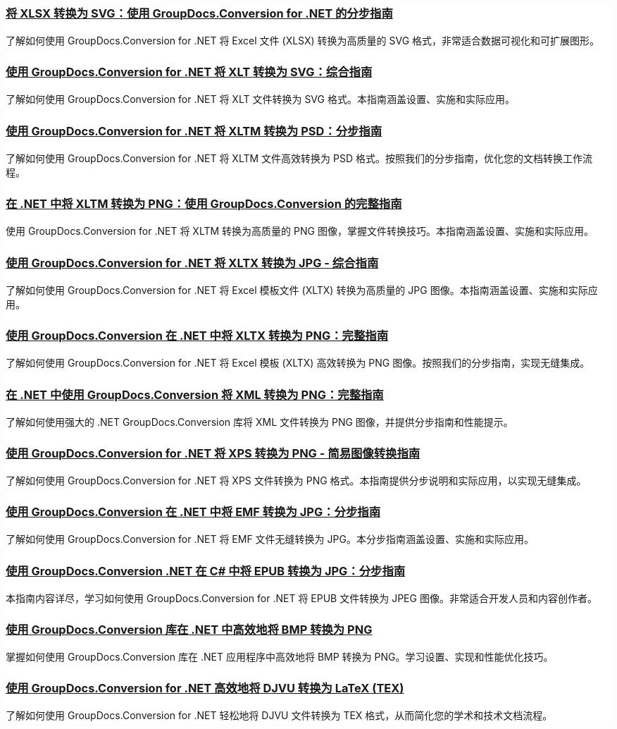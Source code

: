 ### [将 XLSX 转换为 SVG：使用 GroupDocs.Conversion for .NET 的分步指南](./convert-xlsx-to-svg-groupdocs-net/)
了解如何使用 GroupDocs.Conversion for .NET 将 Excel 文件 (XLSX) 转换为高质量的 SVG 格式，非常适合数据可视化和可扩展图形。

### [使用 GroupDocs.Conversion for .NET 将 XLT 转换为 SVG：综合指南](./groupdocs-conversion-net-xlt-to-svg/)
了解如何使用 GroupDocs.Conversion for .NET 将 XLT 文件转换为 SVG 格式。本指南涵盖设置、实施和实际应用。

### [使用 GroupDocs.Conversion for .NET 将 XLTM 转换为 PSD：分步指南](./convert-xl-tm-to-psd-groupdocs-conversion-net/)
了解如何使用 GroupDocs.Conversion for .NET 将 XLTM 文件高效转换为 PSD 格式。按照我们的分步指南，优化您的文档转换工作流程。

### [在 .NET 中将 XLTM 转换为 PNG：使用 GroupDocs.Conversion 的完整指南](./convert-xltm-to-png-groupdocs-conversion/)
使用 GroupDocs.Conversion for .NET 将 XLTM 转换为高质量的 PNG 图像，掌握文件转换技巧。本指南涵盖设置、实施和实际应用。

### [使用 GroupDocs.Conversion for .NET 将 XLTX 转换为 JPG - 综合指南](./convert-xltx-to-jpg-groupdocs-net/)
了解如何使用 GroupDocs.Conversion for .NET 将 Excel 模板文件 (XLTX) 转换为高质量的 JPG 图像。本指南涵盖设置、实施和实际应用。

### [使用 GroupDocs.Conversion 在 .NET 中将 XLTX 转换为 PNG：完整指南](./convert-xltx-to-png-groupdocs-net/)
了解如何使用 GroupDocs.Conversion for .NET 将 Excel 模板 (XLTX) 高效转换为 PNG 图像。按照我们的分步指南，实现无缝集成。

### [在 .NET 中使用 GroupDocs.Conversion 将 XML 转换为 PNG：完整指南](./convert-xml-to-png-groupdocs-conversion-dotnet-guide/)
了解如何使用强大的 .NET GroupDocs.Conversion 库将 XML 文件转换为 PNG 图像，并提供分步指南和性能提示。

### [使用 GroupDocs.Conversion for .NET 将 XPS 转换为 PNG - 简易图像转换指南](./convert-xps-to-png-groupdocs-conversion-dotnet/)
了解如何使用 GroupDocs.Conversion for .NET 将 XPS 文件转换为 PNG 格式。本指南提供分步说明和实际应用，以实现无缝集成。

### [使用 GroupDocs.Conversion 在 .NET 中将 EMF 转换为 JPG：分步指南](./emf-to-jpg-conversion-net-groupdocs/)
了解如何使用 GroupDocs.Conversion for .NET 将 EMF 文件无缝转换为 JPG。本分步指南涵盖设置、实施和实际应用。

### [使用 GroupDocs.Conversion .NET 在 C# 中将 EPUB 转换为 JPG：分步指南](./epub-to-jpg-conversion-groupdocs-net/)
本指南内容详尽，学习如何使用 GroupDocs.Conversion for .NET 将 EPUB 文件转换为 JPEG 图像。非常适合开发人员和内容创作者。

### [使用 GroupDocs.Conversion 库在 .NET 中高效地将 BMP 转换为 PNG](./net-bmp-to-png-conversion-groupdocs/)
掌握如何使用 GroupDocs.Conversion 库在 .NET 应用程序中高效地将 BMP 转换为 PNG。学习设置、实现和性能优化技巧。

### [使用 GroupDocs.Conversion for .NET 高效地将 DJVU 转换为 LaTeX (TEX)](./djvu-to-tex-conversion-groupdocs-net/)
了解如何使用 GroupDocs.Conversion for .NET 轻松地将 DJVU 文件转换为 TEX 格式，从而简化您的学术和技术文档流程。
